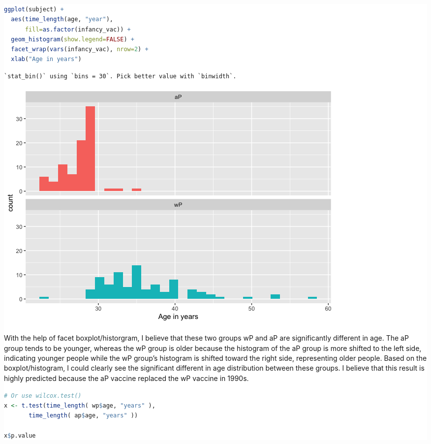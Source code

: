 ``` r
ggplot(subject) +
  aes(time_length(age, "year"),
      fill=as.factor(infancy_vac)) +
  geom_histogram(show.legend=FALSE) +
  facet_wrap(vars(infancy_vac), nrow=2) +
  xlab("Age in years")
```

    `stat_bin()` using `bins = 30`. Pick better value with `binwidth`.

![](class18_files/figure-commonmark/unnamed-chunk-19-1.png)

With the help of facet boxplot/historgram, I believe that these two
groups wP and aP are significantly different in age. The aP group tends
to be younger, whereas the wP group is older because the histogram of
the aP group is more shifted to the left side, indicating younger people
while the wP group’s histogram is shifted toward the right side,
representing older people. Based on the boxplot/histogram, I could
clearly see the significant different in age distribution between these
groups. I believe that this result is highly predicted because the aP
vaccine replaced the wP vaccine in 1990s.

``` r
# Or use wilcox.test() 
x <- t.test(time_length( wp$age, "years" ),
       time_length( ap$age, "years" ))

x$p.value
```
